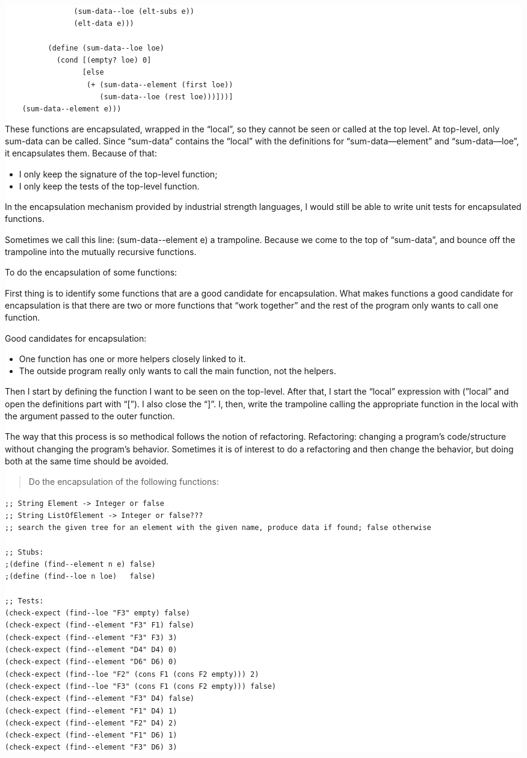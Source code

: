 ```racket
                (sum-data--loe (elt-subs e))
                (elt-data e))) 

          (define (sum-data--loe loe)
            (cond [(empty? loe) 0]
                  [else
                   (+ (sum-data--element (first loe))
                      (sum-data--loe (rest loe)))]))]
    (sum-data--element e)))
```

These functions are encapsulated, wrapped in the “local”, so they cannot be seen or called at the top level. At top-level, only sum-data can be called. Since “sum-data” contains the “local” with the definitions for “sum-data—element” and “sum-data—loe”, it encapsulates them. Because of that:

- I only keep the signature of the top-level function;
- I only keep the tests of the top-level function.

In the encapsulation mechanism provided by industrial strength languages, I would still be able to write unit tests for encapsulated functions.

Sometimes we call this line: (sum-data--element e) a trampoline. Because we come to the top of “sum-data”, and bounce off the trampoline into the mutually recursive functions.

To do the encapsulation of some functions:

First thing is to identify some functions that are a good candidate for encapsulation. What makes functions a good candidate for encapsulation is that there are two or more functions that “work together” and the rest of the program only wants to call one function.

Good candidates for encapsulation:

- One function has one or more helpers closely linked to it.
- The outside program really only wants to call the main function, not the helpers.

Then I start by defining the function I want to be seen on the top-level. After that, I start the “local” expression with (”local” and open the definitions part with “[”). I also close the “]”. I, then, write the trampoline calling the appropriate function in the local with the argument passed to the outer function.

The way that this process is so methodical follows the notion of refactoring. Refactoring: changing a program’s code/structure without changing the program’s behavior. Sometimes it is of interest to do a refactoring and then change the behavior, but doing both at the same time should be avoided.

> Do the encapsulation of the following functions:
> 

```racket
;; String Element -> Integer or false 
;; String ListOfElement -> Integer or false???
;; search the given tree for an element with the given name, produce data if found; false otherwise

;; Stubs:
;(define (find--element n e) false)
;(define (find--loe n loe)   false)

;; Tests:
(check-expect (find--loe "F3" empty) false)
(check-expect (find--element "F3" F1) false)
(check-expect (find--element "F3" F3) 3)
(check-expect (find--element "D4" D4) 0)
(check-expect (find--element "D6" D6) 0)
(check-expect (find--loe "F2" (cons F1 (cons F2 empty))) 2)
(check-expect (find--loe "F3" (cons F1 (cons F2 empty))) false)
(check-expect (find--element "F3" D4) false)
(check-expect (find--element "F1" D4) 1)
(check-expect (find--element "F2" D4) 2)
(check-expect (find--element "F1" D6) 1)
(check-expect (find--element "F3" D6) 3)
```